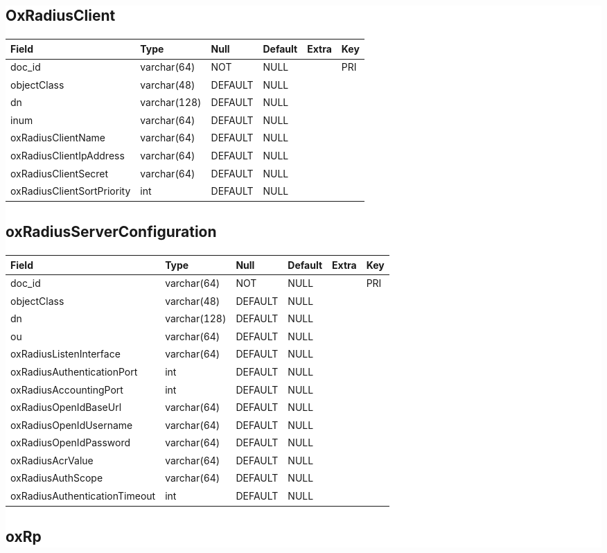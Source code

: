 ## OxRadiusClient

|**Field**|**Type**|**Null**|**Default**|**Extra**|**Key**|
| :- | :- | :- | :- | :- | :- |
|doc_id|varchar(64)|NOT|NULL||PRI|
|objectClass|varchar(48)|DEFAULT|NULL|||
|dn|varchar(128)|DEFAULT|NULL|||
|inum|varchar(64)|DEFAULT|NULL|||
|oxRadiusClientName|varchar(64)|DEFAULT|NULL|||
|oxRadiusClientIpAddress|varchar(64)|DEFAULT|NULL|||
|oxRadiusClientSecret|varchar(64)|DEFAULT|NULL|||
|oxRadiusClientSortPriority|int|DEFAULT|NULL|||

## oxRadiusServerConfiguration

|**Field**|**Type**|**Null**|**Default**|**Extra**|**Key**|
| :- | :- | :- | :- | :- | :- |
|doc_id|varchar(64)|NOT|NULL||PRI|
|objectClass|varchar(48)|DEFAULT|NULL|||
|dn|varchar(128)|DEFAULT|NULL|||
|ou|varchar(64)|DEFAULT|NULL|||
|oxRadiusListenInterface|varchar(64)|DEFAULT|NULL|||
|oxRadiusAuthenticationPort|int|DEFAULT|NULL|||
|oxRadiusAccountingPort|int|DEFAULT|NULL|||
|oxRadiusOpenIdBaseUrl|varchar(64)|DEFAULT|NULL|||
|oxRadiusOpenIdUsername|varchar(64)|DEFAULT|NULL|||
|oxRadiusOpenIdPassword|varchar(64)|DEFAULT|NULL|||
|oxRadiusAcrValue|varchar(64)|DEFAULT|NULL|||
|oxRadiusAuthScope|varchar(64)|DEFAULT|NULL|||
|oxRadiusAuthenticationTimeout|int|DEFAULT|NULL|||

## oxRp
